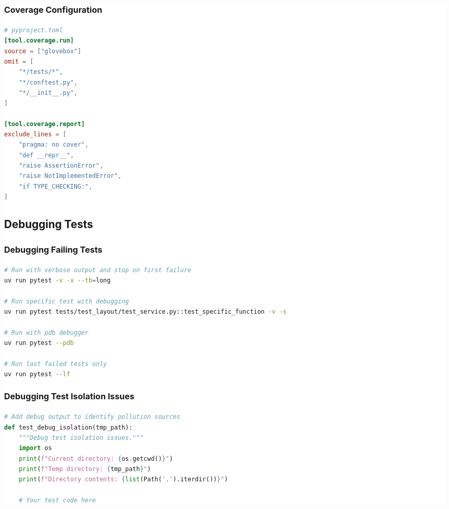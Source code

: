 ### Coverage Configuration

```toml
# pyproject.toml
[tool.coverage.run]
source = ["glovebox"]
omit = [
    "*/tests/*",
    "*/conftest.py",
    "*/__init__.py",
]

[tool.coverage.report]
exclude_lines = [
    "pragma: no cover",
    "def __repr__",
    "raise AssertionError",
    "raise NotImplementedError",
    "if TYPE_CHECKING:",
]
```

## Debugging Tests

### Debugging Failing Tests

```bash
# Run with verbose output and stop on first failure
uv run pytest -v -x --tb=long

# Run specific test with debugging
uv run pytest tests/test_layout/test_service.py::test_specific_function -v -s

# Run with pdb debugger
uv run pytest --pdb

# Run last failed tests only
uv run pytest --lf
```

### Debugging Test Isolation Issues

```python
# Add debug output to identify pollution sources
def test_debug_isolation(tmp_path):
    """Debug test isolation issues."""
    import os
    print(f"Current directory: {os.getcwd()}")
    print(f"Temp directory: {tmp_path}")
    print(f"Directory contents: {list(Path('.').iterdir())}")
    
    # Your test code here
```
